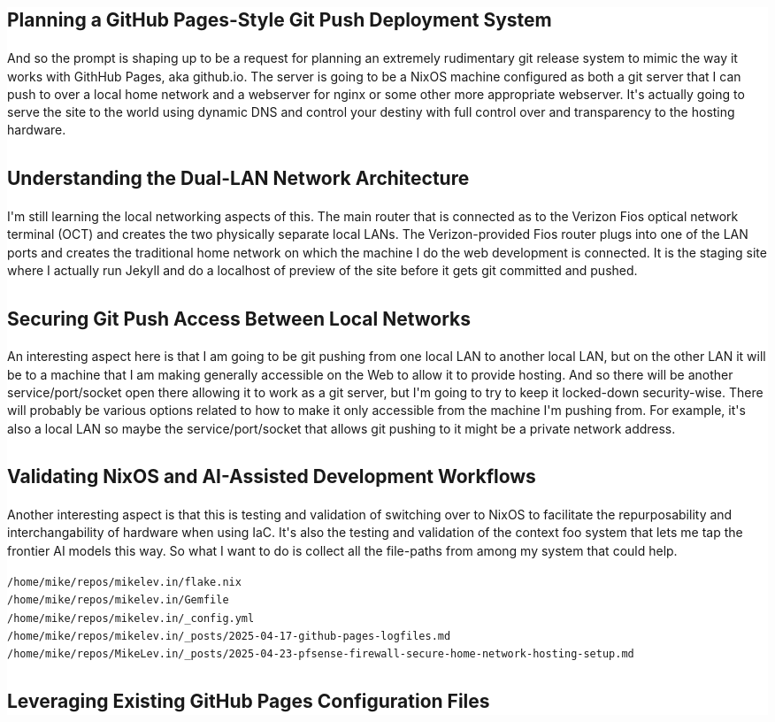 ## Planning a GitHub Pages-Style Git Push Deployment System

And so the prompt is shaping up to be a request for planning an extremely
rudimentary git release system to mimic the way it works with GithHub Pages, aka
github.io. The server is going to be a NixOS machine configured as both a git
server that I can push to over a local home network and a webserver for nginx or
some other more appropriate webserver. It's actually going to serve the site to
the world using dynamic DNS and control your destiny with full control over and
transparency to the hosting hardware.

## Understanding the Dual-LAN Network Architecture

I'm still learning the local networking aspects of this. The main router that is
connected as to the Verizon Fios optical network terminal (OCT) and creates the
two physically separate local LANs. The Verizon-provided Fios router plugs into
one of the LAN ports and creates the traditional home network on which the
machine I do the web development is connected. It is the staging site where I
actually run Jekyll and do a localhost of preview of the site before it gets git
committed and pushed. 

## Securing Git Push Access Between Local Networks

An interesting aspect here is that I am going to be git pushing from one local
LAN to another local LAN, but on the other LAN it will be to a machine that I am
making generally accessible on the Web to allow it to provide hosting. And so
there will be another service/port/socket open there allowing it to work as a
git server, but I'm going to try to keep it locked-down security-wise. There
will probably be various options related to how to make it only accessible from
the machine I'm pushing from. For example, it's also a local LAN so maybe the
service/port/socket that allows git pushing to it might be a private network
address.

## Validating NixOS and AI-Assisted Development Workflows

Another interesting aspect is that this is testing and validation of switching
over to NixOS to facilitate the repurposability and interchangability of
hardware when using IaC. It's also the testing and validation of the context foo
system that lets me tap the frontier AI models this way. So what I want to do is
collect all the file-paths from among my system that could help.

```
/home/mike/repos/mikelev.in/flake.nix
/home/mike/repos/mikelev.in/Gemfile
/home/mike/repos/mikelev.in/_config.yml
/home/mike/repos/mikelev.in/_posts/2025-04-17-github-pages-logfiles.md
/home/mike/repos/MikeLev.in/_posts/2025-04-23-pfsense-firewall-secure-home-network-hosting-setup.md
```

## Leveraging Existing GitHub Pages Configuration Files
